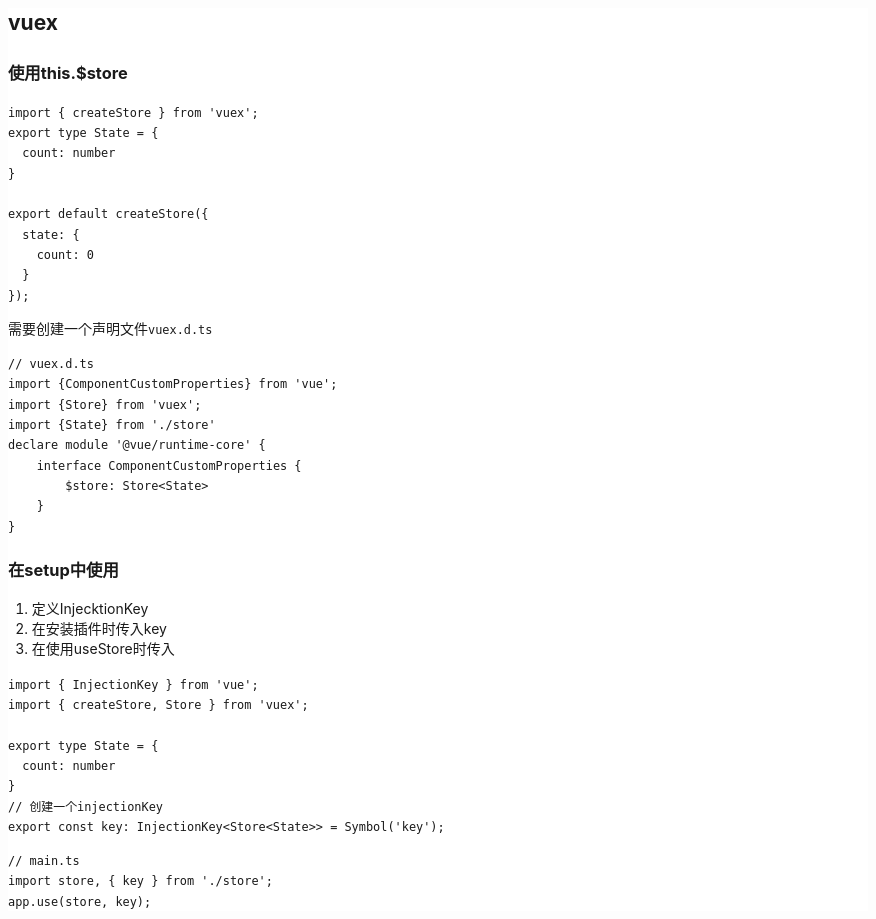 ## vuex

### 使用this.$store

```tsx
import { createStore } from 'vuex';
export type State = {
  count: number
}

export default createStore({
  state: {
    count: 0
  }
});
```

需要创建一个声明文件`vuex.d.ts`

```tsx
// vuex.d.ts
import {ComponentCustomProperties} from 'vue';
import {Store} from 'vuex';
import {State} from './store'
declare module '@vue/runtime-core' {
    interface ComponentCustomProperties {
        $store: Store<State>
    }
}
```

### 在setup中使用

1. 定义InjecktionKey
2. 在安装插件时传入key
3. 在使用useStore时传入

```tsx
import { InjectionKey } from 'vue';
import { createStore, Store } from 'vuex';

export type State = {
  count: number
}
// 创建一个injectionKey
export const key: InjectionKey<Store<State>> = Symbol('key');
```

```tsx
// main.ts
import store, { key } from './store';
app.use(store, key);
```
